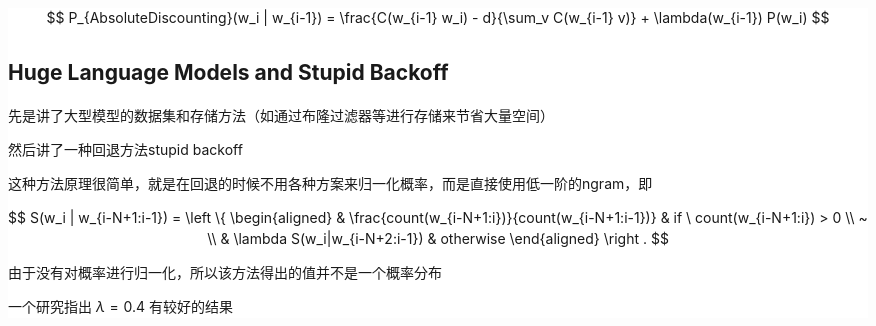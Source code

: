 $$
P_{AbsoluteDiscounting}(w_i | w_{i-1}) = \frac{C(w_{i-1} w_i) - d}{\sum_v C(w_{i-1} v)} + \lambda(w_{i-1}) P(w_i)
$$

## Huge Language Models and Stupid Backoff

先是讲了大型模型的数据集和存储方法（如通过布隆过滤器等进行存储来节省大量空间）

然后讲了一种回退方法stupid backoff

这种方法原理很简单，就是在回退的时候不用各种方案来归一化概率，而是直接使用低一阶的ngram，即

$$
S(w_i | w_{i-N+1:i-1}) = \left \{
\begin{aligned}
& \frac{count(w_{i-N+1:i})}{count(w_{i-N+1:i-1})} & if \ count(w_{i-N+1:i}) > 0
\\
~
\\
& \lambda S(w_i|w_{i-N+2:i-1}) & otherwise
\end{aligned}
\right .
$$

由于没有对概率进行归一化，所以该方法得出的值并不是一个概率分布

一个研究指出 $\lambda = 0.4$ 有较好的结果
